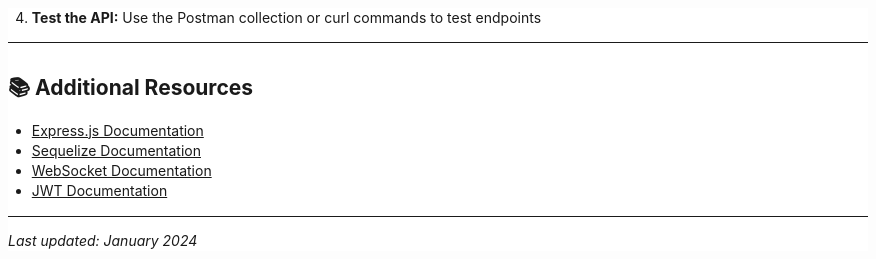 4. **Test the API:**
   Use the Postman collection or curl commands to test endpoints

---

## 📚 Additional Resources

- [Express.js Documentation](https://expressjs.com/)
- [Sequelize Documentation](https://sequelize.org/)
- [WebSocket Documentation](https://developer.mozilla.org/en-US/docs/Web/API/WebSockets_API)
- [JWT Documentation](https://jwt.io/)

---

*Last updated: January 2024*
